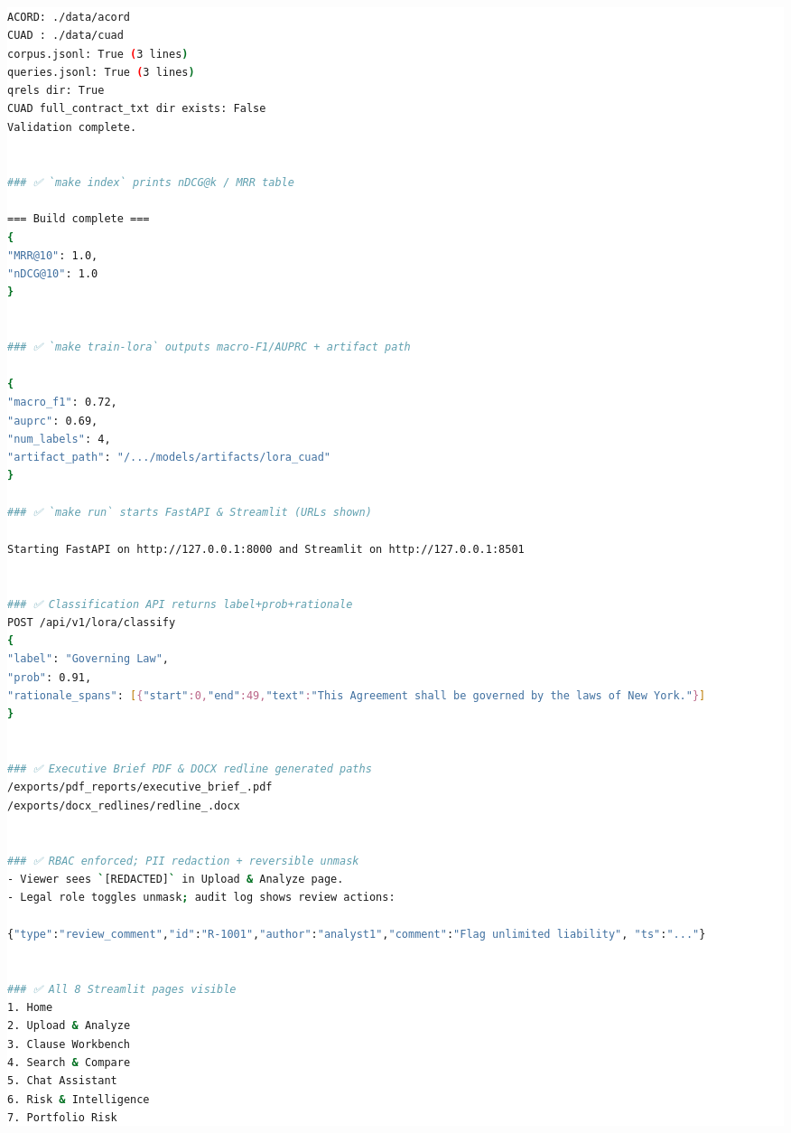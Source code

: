 ```bash
ACORD: ./data/acord
CUAD : ./data/cuad
corpus.jsonl: True (3 lines)
queries.jsonl: True (3 lines)
qrels dir: True
CUAD full_contract_txt dir exists: False
Validation complete.


### ✅ `make index` prints nDCG@k / MRR table

=== Build complete ===
{
"MRR@10": 1.0,
"nDCG@10": 1.0
}


### ✅ `make train-lora` outputs macro-F1/AUPRC + artifact path

{
"macro_f1": 0.72,
"auprc": 0.69,
"num_labels": 4,
"artifact_path": "/.../models/artifacts/lora_cuad"
}

### ✅ `make run` starts FastAPI & Streamlit (URLs shown)

Starting FastAPI on http://127.0.0.1:8000 and Streamlit on http://127.0.0.1:8501


### ✅ Classification API returns label+prob+rationale
POST /api/v1/lora/classify
{
"label": "Governing Law",
"prob": 0.91,
"rationale_spans": [{"start":0,"end":49,"text":"This Agreement shall be governed by the laws of New York."}]
}


### ✅ Executive Brief PDF & DOCX redline generated paths
/exports/pdf_reports/executive_brief_.pdf
/exports/docx_redlines/redline_.docx


### ✅ RBAC enforced; PII redaction + reversible unmask
- Viewer sees `[REDACTED]` in Upload & Analyze page.
- Legal role toggles unmask; audit log shows review actions:

{"type":"review_comment","id":"R-1001","author":"analyst1","comment":"Flag unlimited liability", "ts":"..."}


### ✅ All 8 Streamlit pages visible
1. Home
2. Upload & Analyze
3. Clause Workbench
4. Search & Compare
5. Chat Assistant
6. Risk & Intelligence
7. Portfolio Risk
```